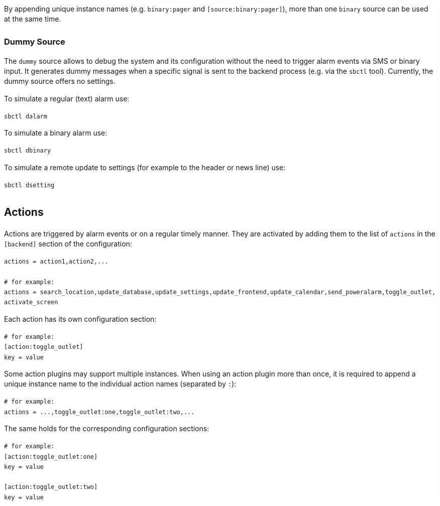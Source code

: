 By appending unique instance names (e.g. ```binary:pager``` and ```[source:binary:pager]```),
more than one ```binary``` source can be used at the same time.

### Dummy Source
The ```dummy``` source allows to debug the system and its configuration without the need to trigger alarm events via SMS or binary input.
It generates dummy messages when a specific signal is sent to the backend process (e.g. via the ```sbctl``` tool).
Currently, the dummy source offers no settings.

To simulate a regular (text) alarm use:
```
sbctl dalarm
```

To simulate a binary alarm use:
```
sbctl dbinary
```

To simulate a remote update to settings (for example to the header or news line) use:
```
sbctl dsetting
```

## Actions
Actions are triggered by alarm events or on a regular timely manner.
They are activated by adding them to the list of ```actions``` in the ```[backend]``` section of the configuration:
```
actions = action1,action2,...

# for example:
actions = search_location,update_database,update_settings,update_frontend,update_calendar,send_poweralarm,toggle_outlet,activate_screen
```
Each action has its own configuration section:
```
# for example:
[action:toggle_outlet]
key = value
```
Some action plugins may support multiple instances.
When using an action plugin more than once, it is required to append a unique instance name
to the individual action names (separated by ```:```):
```
# for example:
actions = ...,toggle_outlet:one,toggle_outlet:two,...
```
The same holds for the corresponding configuration sections:
```
# for example:
[action:toggle_outlet:one]
key = value

[action:toggle_outlet:two]
key = value
```
